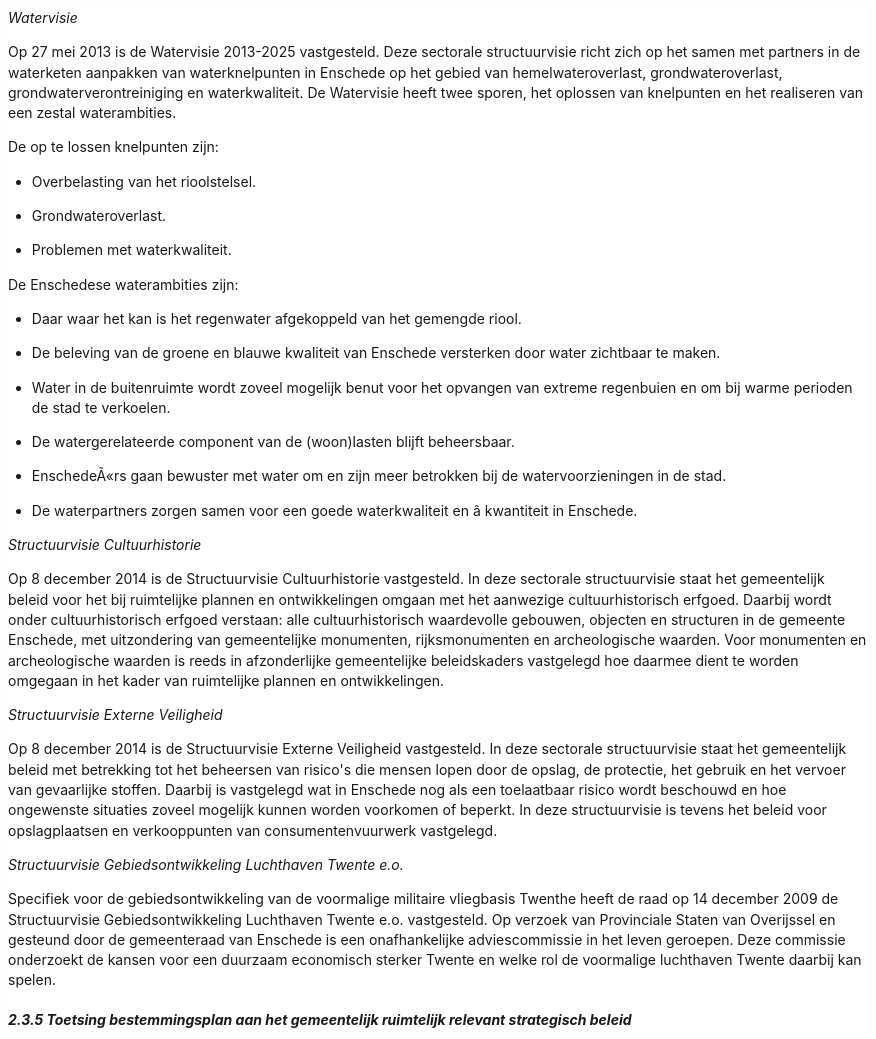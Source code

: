 *Watervisie*

Op 27 mei 2013 is de Watervisie 2013\-2025 vastgesteld. Deze sectorale structuurvisie richt zich op het samen met partners in de waterketen aanpakken van waterknelpunten in Enschede op het gebied van hemelwateroverlast, grondwateroverlast, grondwaterverontreiniging en waterkwaliteit. De Watervisie heeft twee sporen, het oplossen van knelpunten en het realiseren van een zestal waterambities.

De op te lossen knelpunten zijn:

* Overbelasting van het rioolstelsel.

* Grondwateroverlast.

* Problemen met waterkwaliteit.

De Enschedese waterambities zijn:

* Daar waar het kan is het regenwater afgekoppeld van het gemengde riool.

* De beleving van de groene en blauwe kwaliteit van Enschede versterken door water zichtbaar te maken.

* Water in de buitenruimte wordt zoveel mogelijk benut voor het opvangen van extreme regenbuien en om bij warme perioden de stad te verkoelen.

* De watergerelateerde component van de (woon)lasten blijft beheersbaar.

* EnschedeÃ«rs gaan bewuster met water om en zijn meer betrokken bij de watervoorzieningen in de stad.

* De waterpartners zorgen samen voor een goede waterkwaliteit en â kwantiteit in Enschede.

*Structuurvisie Cultuurhistorie*

Op 8 december 2014 is de Structuurvisie Cultuurhistorie vastgesteld. In deze sectorale structuurvisie staat het gemeentelijk beleid voor het bij ruimtelijke plannen en ontwikkelingen omgaan met het aanwezige cultuurhistorisch erfgoed. Daarbij wordt onder cultuurhistorisch erfgoed verstaan: alle cultuurhistorisch waardevolle gebouwen, objecten en structuren in de gemeente Enschede, met uitzondering van gemeentelijke monumenten, rijksmonumenten en archeologische waarden. Voor monumenten en archeologische waarden is reeds in afzonderlijke gemeentelijke beleidskaders vastgelegd hoe daarmee dient te worden omgegaan in het kader van ruimtelijke plannen en ontwikkelingen.

*Structuurvisie Externe Veiligheid*

Op 8 december 2014 is de Structuurvisie Externe Veiligheid vastgesteld. In deze sectorale structuurvisie staat het gemeentelijk beleid met betrekking tot het beheersen van risico's die mensen lopen door de opslag, de protectie, het gebruik en het vervoer van gevaarlijke stoffen. Daarbij is vastgelegd wat in Enschede nog als een toelaatbaar risico wordt beschouwd en hoe ongewenste situaties zoveel mogelijk kunnen worden voorkomen of beperkt. In deze structuurvisie is tevens het beleid voor opslagplaatsen en verkooppunten van consumentenvuurwerk vastgelegd.

*Structuurvisie Gebiedsontwikkeling Luchthaven Twente e.o.*

Specifiek voor de gebiedsontwikkeling van de voormalige militaire vliegbasis Twenthe heeft de raad op 14 december 2009 de Structuurvisie Gebiedsontwikkeling Luchthaven Twente e.o. vastgesteld. Op verzoek van Provinciale Staten van Overijssel en gesteund door de gemeenteraad van Enschede is een onafhankelijke adviescommissie in het leven geroepen. Deze commissie onderzoekt de kansen voor een duurzaam economisch sterker Twente en welke rol de voormalige luchthaven Twente daarbij kan spelen.

##### 2\.3\.5 Toetsing bestemmingsplan aan het gemeentelijk ruimtelijk relevant strategisch beleid
